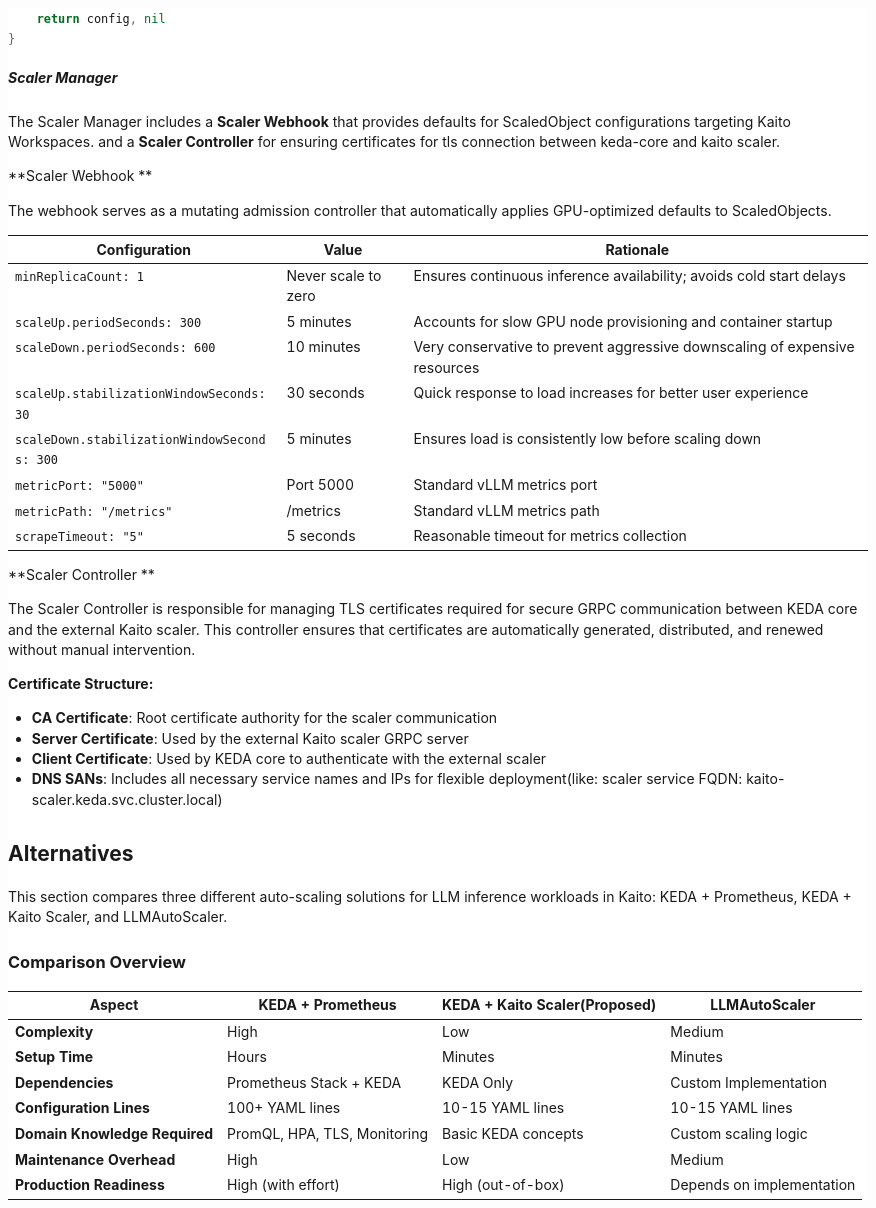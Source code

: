 ```go
    return config, nil
}
```

##### Scaler Manager

The Scaler Manager includes a **Scaler Webhook** that provides defaults for ScaledObject configurations targeting Kaito Workspaces. and a **Scaler Controller** for ensuring certificates for tls connection between keda-core and kaito scaler.

**Scaler Webhook **

The webhook serves as a mutating admission controller that automatically applies GPU-optimized defaults to ScaledObjects.

| Configuration | Value | Rationale |
|---------------|-------|-----------|
| `minReplicaCount: 1` | Never scale to zero | Ensures continuous inference availability; avoids cold start delays |
| `scaleUp.periodSeconds: 300` | 5 minutes | Accounts for slow GPU node provisioning and container startup |
| `scaleDown.periodSeconds: 600` | 10 minutes | Very conservative to prevent aggressive downscaling of expensive resources |
| `scaleUp.stabilizationWindowSeconds: 30` | 30 seconds | Quick response to load increases for better user experience |
| `scaleDown.stabilizationWindowSeconds: 300` | 5 minutes | Ensures load is consistently low before scaling down |
| `metricPort: "5000"` | Port 5000 | Standard vLLM metrics port |
| `metricPath: "/metrics"` | /metrics | Standard vLLM metrics path |
| `scrapeTimeout: "5"` | 5 seconds | Reasonable timeout for metrics collection |


**Scaler Controller **

The Scaler Controller is responsible for managing TLS certificates required for secure GRPC communication between KEDA core and the external Kaito scaler. This controller ensures that certificates are automatically generated, distributed, and renewed without manual intervention.

**Certificate Structure:**
- **CA Certificate**: Root certificate authority for the scaler communication
- **Server Certificate**: Used by the external Kaito scaler GRPC server
- **Client Certificate**: Used by KEDA core to authenticate with the external scaler
- **DNS SANs**: Includes all necessary service names and IPs for flexible deployment(like: scaler service FQDN: kaito-scaler.keda.svc.cluster.local)

## Alternatives

This section compares three different auto-scaling solutions for LLM inference workloads in Kaito: KEDA + Prometheus, KEDA + Kaito Scaler, and LLMAutoScaler.

### Comparison Overview

| Aspect | KEDA + Prometheus | KEDA + Kaito Scaler(Proposed) | LLMAutoScaler |
|--------|-------------------|---------------------|---------------|
| **Complexity** | High | Low | Medium |
| **Setup Time** | Hours | Minutes | Minutes |
| **Dependencies** | Prometheus Stack + KEDA | KEDA Only | Custom Implementation |
| **Configuration Lines** | 100+ YAML lines | 10-15 YAML lines | 10-15 YAML lines |
| **Domain Knowledge Required** | PromQL, HPA, TLS, Monitoring | Basic KEDA concepts | Custom scaling logic |
| **Maintenance Overhead** | High | Low | Medium |
| **Production Readiness** | High (with effort) | High (out-of-box) | Depends on implementation |